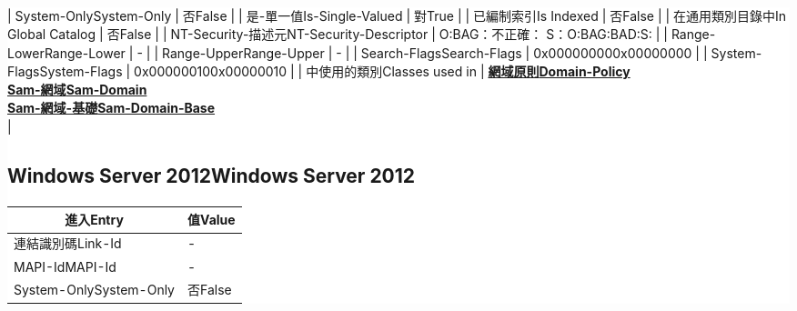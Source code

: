 | <span data-ttu-id="0a7f6-236">System-Only</span><span class="sxs-lookup"><span data-stu-id="0a7f6-236">System-Only</span></span>            | <span data-ttu-id="0a7f6-237">否</span><span class="sxs-lookup"><span data-stu-id="0a7f6-237">False</span></span>                                                                                                                                                 |
| <span data-ttu-id="0a7f6-238">是-單一值</span><span class="sxs-lookup"><span data-stu-id="0a7f6-238">Is-Single-Valued</span></span>       | <span data-ttu-id="0a7f6-239">對</span><span class="sxs-lookup"><span data-stu-id="0a7f6-239">True</span></span>                                                                                                                                                  |
| <span data-ttu-id="0a7f6-240">已編制索引</span><span class="sxs-lookup"><span data-stu-id="0a7f6-240">Is Indexed</span></span>             | <span data-ttu-id="0a7f6-241">否</span><span class="sxs-lookup"><span data-stu-id="0a7f6-241">False</span></span>                                                                                                                                                 |
| <span data-ttu-id="0a7f6-242">在通用類別目錄中</span><span class="sxs-lookup"><span data-stu-id="0a7f6-242">In Global Catalog</span></span>      | <span data-ttu-id="0a7f6-243">否</span><span class="sxs-lookup"><span data-stu-id="0a7f6-243">False</span></span>                                                                                                                                                 |
| <span data-ttu-id="0a7f6-244">NT-Security-描述元</span><span class="sxs-lookup"><span data-stu-id="0a7f6-244">NT-Security-Descriptor</span></span> | <span data-ttu-id="0a7f6-245">O:BAG：不正確： S：</span><span class="sxs-lookup"><span data-stu-id="0a7f6-245">O:BAG:BAD:S:</span></span>                                                                                                                                          |
| <span data-ttu-id="0a7f6-246">Range-Lower</span><span class="sxs-lookup"><span data-stu-id="0a7f6-246">Range-Lower</span></span>            | \-                                                                                                                                                    |
| <span data-ttu-id="0a7f6-247">Range-Upper</span><span class="sxs-lookup"><span data-stu-id="0a7f6-247">Range-Upper</span></span>            | \-                                                                                                                                                    |
| <span data-ttu-id="0a7f6-248">Search-Flags</span><span class="sxs-lookup"><span data-stu-id="0a7f6-248">Search-Flags</span></span>           | <span data-ttu-id="0a7f6-249">0x00000000</span><span class="sxs-lookup"><span data-stu-id="0a7f6-249">0x00000000</span></span>                                                                                                                                            |
| <span data-ttu-id="0a7f6-250">System-Flags</span><span class="sxs-lookup"><span data-stu-id="0a7f6-250">System-Flags</span></span>           | <span data-ttu-id="0a7f6-251">0x00000010</span><span class="sxs-lookup"><span data-stu-id="0a7f6-251">0x00000010</span></span>                                                                                                                                            |
| <span data-ttu-id="0a7f6-252">中使用的類別</span><span class="sxs-lookup"><span data-stu-id="0a7f6-252">Classes used in</span></span>        | [<span data-ttu-id="0a7f6-253">**網域原則**</span><span class="sxs-lookup"><span data-stu-id="0a7f6-253">**Domain-Policy**</span></span>](c-domainpolicy.md)<br/> [<span data-ttu-id="0a7f6-254">**Sam-網域**</span><span class="sxs-lookup"><span data-stu-id="0a7f6-254">**Sam-Domain**</span></span>](c-samdomain.md)<br/> [<span data-ttu-id="0a7f6-255">**Sam-網域-基礎**</span><span class="sxs-lookup"><span data-stu-id="0a7f6-255">**Sam-Domain-Base**</span></span>](c-samdomainbase.md)<br/> |



## <a name="windows-server-2012"></a><span data-ttu-id="0a7f6-256">Windows Server 2012</span><span class="sxs-lookup"><span data-stu-id="0a7f6-256">Windows Server 2012</span></span>



| <span data-ttu-id="0a7f6-257">進入</span><span class="sxs-lookup"><span data-stu-id="0a7f6-257">Entry</span></span> | <span data-ttu-id="0a7f6-258">值</span><span class="sxs-lookup"><span data-stu-id="0a7f6-258">Value</span></span> |
|------------------------|-------------------------------------------------------------------------------------------------------------------------------------------------------|
| <span data-ttu-id="0a7f6-259">連結識別碼</span><span class="sxs-lookup"><span data-stu-id="0a7f6-259">Link-Id</span></span>                | \-                                                                                                                                                    |
| <span data-ttu-id="0a7f6-260">MAPI-Id</span><span class="sxs-lookup"><span data-stu-id="0a7f6-260">MAPI-Id</span></span>                | \-                                                                                                                                                    |
| <span data-ttu-id="0a7f6-261">System-Only</span><span class="sxs-lookup"><span data-stu-id="0a7f6-261">System-Only</span></span>            | <span data-ttu-id="0a7f6-262">否</span><span class="sxs-lookup"><span data-stu-id="0a7f6-262">False</span></span>                                                                                                                                                 |
